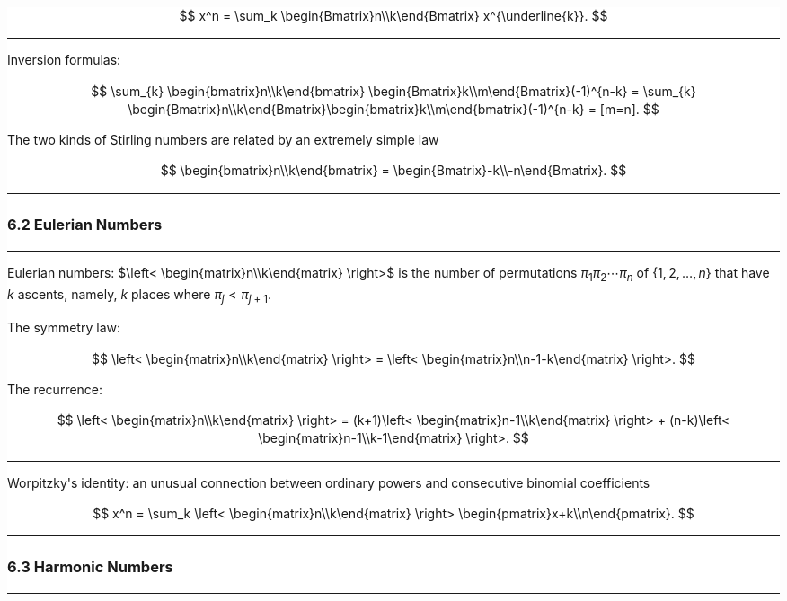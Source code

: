 $$
x^n = \sum_k \begin{Bmatrix}n\\k\end{Bmatrix} x^{\underline{k}}.
$$

---

Inversion formulas:

$$
\sum_{k} \begin{bmatrix}n\\k\end{bmatrix} \begin{Bmatrix}k\\m\end{Bmatrix}(-1)^{n-k} = \sum_{k} \begin{Bmatrix}n\\k\end{Bmatrix}\begin{bmatrix}k\\m\end{bmatrix}(-1)^{n-k} = [m=n].
$$

The two kinds of Stirling numbers are related by an extremely simple law

$$
\begin{bmatrix}n\\k\end{bmatrix} = \begin{Bmatrix}-k\\-n\end{Bmatrix}.
$$

---

### 6.2 Eulerian Numbers

---

Eulerian numbers: $\left< \begin{matrix}n\\k\end{matrix} \right>$ is the number of permutations $\pi_1\pi_2 \cdots \pi_n$ of $\{1, 2, \ldots, n\}$ that have $k$ ascents, namely, $k$ places where $\pi_j < \pi_{j+1}$.

The symmetry law:

$$
\left< \begin{matrix}n\\k\end{matrix} \right> = \left< \begin{matrix}n\\n-1-k\end{matrix} \right>.
$$

The recurrence:

$$
\left< \begin{matrix}n\\k\end{matrix} \right> = (k+1)\left< \begin{matrix}n-1\\k\end{matrix} \right> + (n-k)\left< \begin{matrix}n-1\\k-1\end{matrix} \right>.
$$

---

Worpitzky's identity: an unusual connection between ordinary powers and consecutive binomial coefficients

$$
x^n = \sum_k \left< \begin{matrix}n\\k\end{matrix} \right> \begin{pmatrix}x+k\\n\end{pmatrix}.
$$

---

### 6.3 Harmonic Numbers

---
